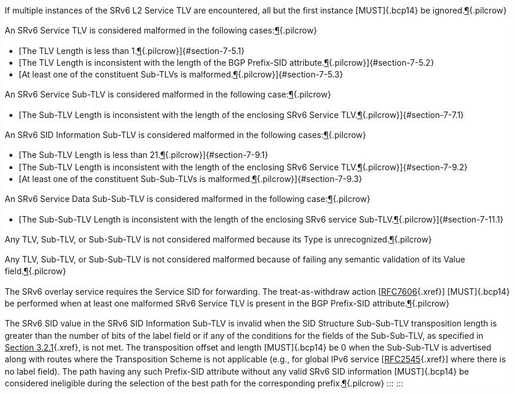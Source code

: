 If multiple instances of the SRv6 L2 Service TLV are encountered, all
but the first instance [MUST]{.bcp14} be
ignored.[¶](#section-7-3){.pilcrow}

An SRv6 Service TLV is considered malformed in the following
cases:[¶](#section-7-4){.pilcrow}

-   [The TLV Length is less than
    1.[¶](#section-7-5.1){.pilcrow}]{#section-7-5.1}
-   [The TLV Length is inconsistent with the length of the BGP
    Prefix-SID attribute.[¶](#section-7-5.2){.pilcrow}]{#section-7-5.2}
-   [At least one of the constituent Sub-TLVs is
    malformed.[¶](#section-7-5.3){.pilcrow}]{#section-7-5.3}

An SRv6 Service Sub-TLV is considered malformed in the following
case:[¶](#section-7-6){.pilcrow}

-   [The Sub-TLV Length is inconsistent with the length of the enclosing
    SRv6 Service TLV.[¶](#section-7-7.1){.pilcrow}]{#section-7-7.1}

An SRv6 SID Information Sub-TLV is considered malformed in the following
cases:[¶](#section-7-8){.pilcrow}

-   [The Sub-TLV Length is less than
    21.[¶](#section-7-9.1){.pilcrow}]{#section-7-9.1}
-   [The Sub-TLV Length is inconsistent with the length of the enclosing
    SRv6 Service TLV.[¶](#section-7-9.2){.pilcrow}]{#section-7-9.2}
-   [At least one of the constituent Sub-Sub-TLVs is
    malformed.[¶](#section-7-9.3){.pilcrow}]{#section-7-9.3}

An SRv6 Service Data Sub-Sub-TLV is considered malformed in the
following case:[¶](#section-7-10){.pilcrow}

-   [The Sub-Sub-TLV Length is inconsistent with the length of the
    enclosing SRv6 service
    Sub-TLV.[¶](#section-7-11.1){.pilcrow}]{#section-7-11.1}

Any TLV, Sub-TLV, or Sub-Sub-TLV is not considered malformed because its
Type is unrecognized.[¶](#section-7-12){.pilcrow}

Any TLV, Sub-TLV, or Sub-Sub-TLV is not considered malformed because of
failing any semantic validation of its Value
field.[¶](#section-7-13){.pilcrow}

The SRv6 overlay service requires the Service SID for forwarding. The
treat-as-withdraw action \[[RFC7606](#RFC7606){.xref}\] [MUST]{.bcp14}
be performed when at least one malformed SRv6 Service TLV is present in
the BGP Prefix-SID attribute.[¶](#section-7-14){.pilcrow}

The SRv6 SID value in the SRv6 SID Information Sub-TLV is invalid when
the SID Structure Sub-Sub-TLV transposition length is greater than the
number of bits of the label field or if any of the conditions for the
fields of the Sub-Sub-TLV, as specified in [Section
3.2.1](#SRv6-SID-STRUCTURE){.xref}, is not met. The transposition offset
and length [MUST]{.bcp14} be 0 when the Sub-Sub-TLV is advertised along
with routes where the Transposition Scheme is not applicable (e.g., for
global IPv6 service \[[RFC2545](#RFC2545){.xref}\] where there is no
label field). The path having any such Prefix-SID attribute without any
valid SRv6 SID information [MUST]{.bcp14} be considered ineligible
during the selection of the best path for the corresponding
prefix.[¶](#section-7-15){.pilcrow}
:::
:::
